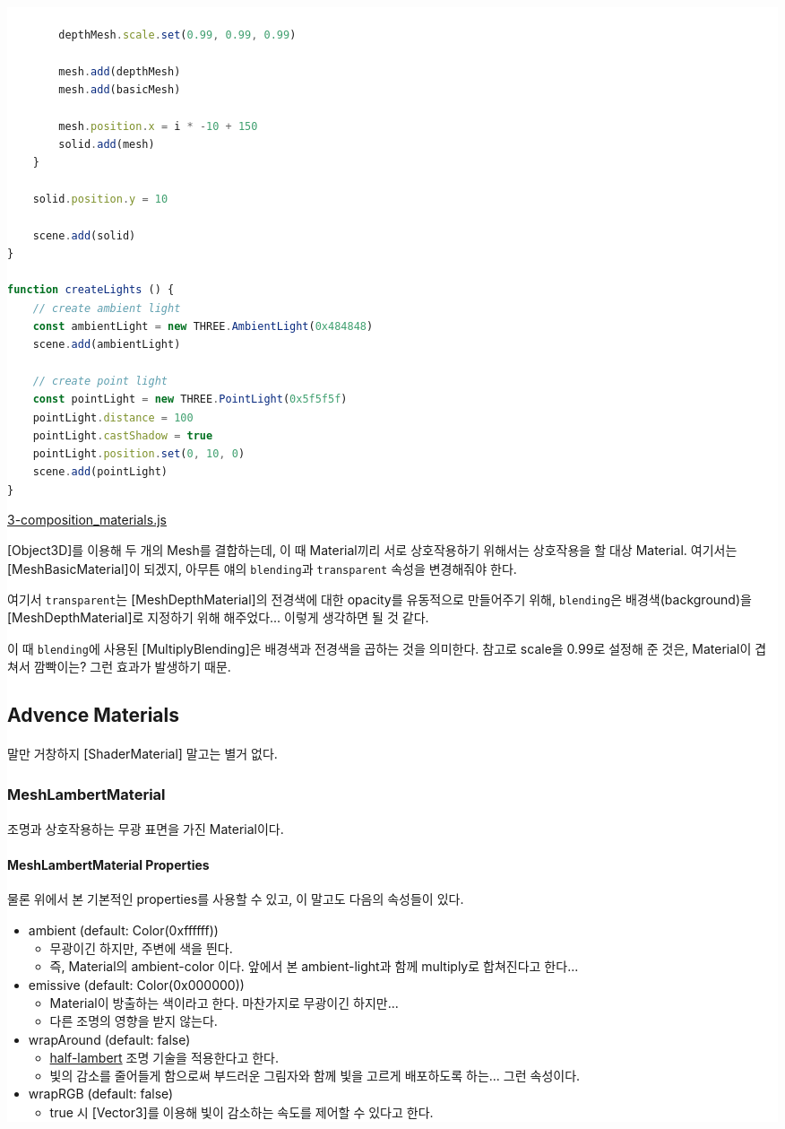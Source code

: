 ```js

		depthMesh.scale.set(0.99, 0.99, 0.99)

		mesh.add(depthMesh)
		mesh.add(basicMesh)

		mesh.position.x = i * -10 + 150
		solid.add(mesh)
	}

	solid.position.y = 10

	scene.add(solid)
}

function createLights () {
	// create ambient light
	const ambientLight = new THREE.AmbientLight(0x484848)
	scene.add(ambientLight)

	// create point light
	const pointLight = new THREE.PointLight(0x5f5f5f)
	pointLight.distance = 100
	pointLight.castShadow = true
	pointLight.position.set(0, 10, 0)
	scene.add(pointLight)
}
```
[3-composition_materials.js](js/chapter4/3-composition_materials.js)

[Object3D]를 이용해 두 개의 Mesh를 결합하는데, 이 때 Material끼리 서로 상호작용하기 위해서는 상호작용을 할 대상 Material. 여기서는 [MeshBasicMaterial]이 되겠지, 아무튼 얘의 `blending`과 `transparent` 속성을 변경해줘야 한다.

여기서 `transparent`는 [MeshDepthMaterial]의 전경색에 대한 opacity를 유동적으로 만들어주기 위해, `blending`은 배경색(background)을 [MeshDepthMaterial]로 지정하기 위해 해주었다... 이렇게 생각하면 될 것 같다.

이 때 `blending`에 사용된 [MultiplyBlending]은 배경색과 전경색을 곱하는 것을 의미한다. 참고로 scale을 0.99로 설정해 준 것은, Material이 겹쳐서 깜빡이는? 그런 효과가 발생하기 때문.

## Advence Materials
말만 거창하지 [ShaderMaterial] 말고는 별거 없다.

### MeshLambertMaterial
조명과 상호작용하는 무광 표면을 가진 Material이다.

#### MeshLambertMaterial Properties
물론 위에서 본 기본적인 properties를 사용할 수 있고, 이 말고도 다음의 속성들이 있다.

* ambient (default: Color(0xffffff))
  * 무광이긴 하지만, 주변에 색을 띈다.
  * 즉, Material의 ambient-color 이다. 앞에서 본 ambient-light과 함께 multiply로 합쳐진다고 한다...
* emissive (default: Color(0x000000))
  * Material이 방출하는 색이라고 한다. 마찬가지로 무광이긴 하지만...
  * 다른 조명의 영향을 받지 않는다.
* wrapAround (default: false)
  * [half-lambert](https://image.slidesharecdn.com/wrappeddiffuse-131110230348-phpapp02/95/wrapped-diffuse-6-638.jpg?cb=1384124655) 조명 기술을 적용한다고 한다.
  * 빛의 감소를 줄어들게 함으로써 부드러운 그림자와 함께 빛을 고르게 배포하도록 하는... 그런 속성이다.
* wrapRGB (default: false)
  * true 시 [Vector3]를 이용해 빛이 감소하는 속도를 제어할 수 있다고 한다.
